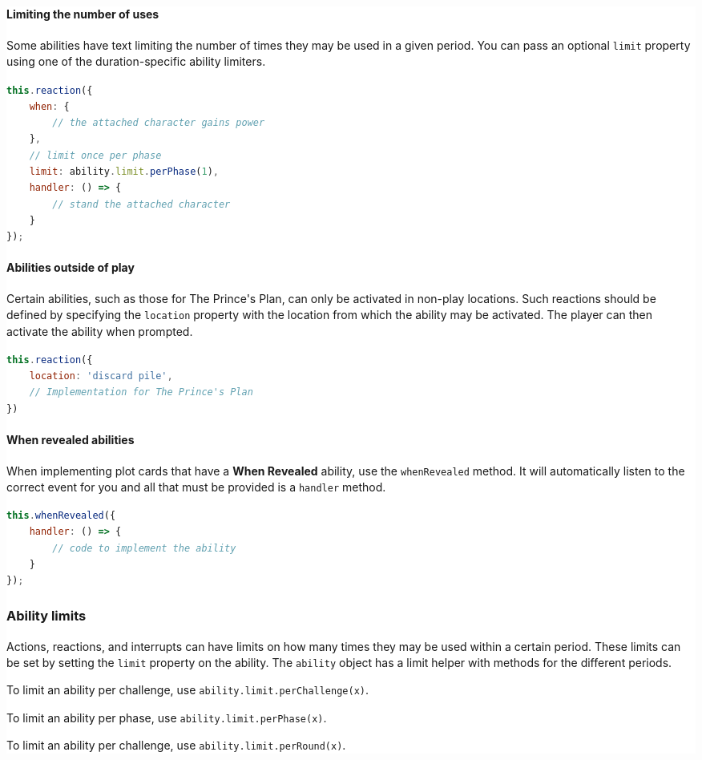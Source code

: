#### Limiting the number of uses

Some abilities have text limiting the number of times they may be used in a given period. You can pass an optional `limit` property using one of the duration-specific ability limiters.

```javascript
this.reaction({
    when: {
        // the attached character gains power
    },
    // limit once per phase
    limit: ability.limit.perPhase(1),
    handler: () => {
        // stand the attached character
    }
});
```

#### Abilities outside of play

Certain abilities, such as those for The Prince's Plan, can only be activated in non-play locations. Such reactions should be defined by specifying the `location` property with the location from which the ability may be activated. The player can then activate the ability when prompted.

```javascript
this.reaction({
    location: 'discard pile',
    // Implementation for The Prince's Plan
})
```

#### When revealed abilities

When implementing plot cards that have a **When Revealed** ability, use the `whenRevealed` method. It will automatically listen to the correct event for you and all that must be provided is a `handler` method.

```javascript
this.whenRevealed({
    handler: () => {
        // code to implement the ability
    }
});
```

### Ability limits

Actions, reactions, and interrupts can have limits on how many times they may be used within a certain period. These limits can be set by setting the `limit` property on the ability. The `ability` object has a limit helper with methods for the different periods.

To limit an ability per challenge, use `ability.limit.perChallenge(x)`.

To limit an ability per phase, use `ability.limit.perPhase(x)`.

To limit an ability per challenge, use `ability.limit.perRound(x)`.
